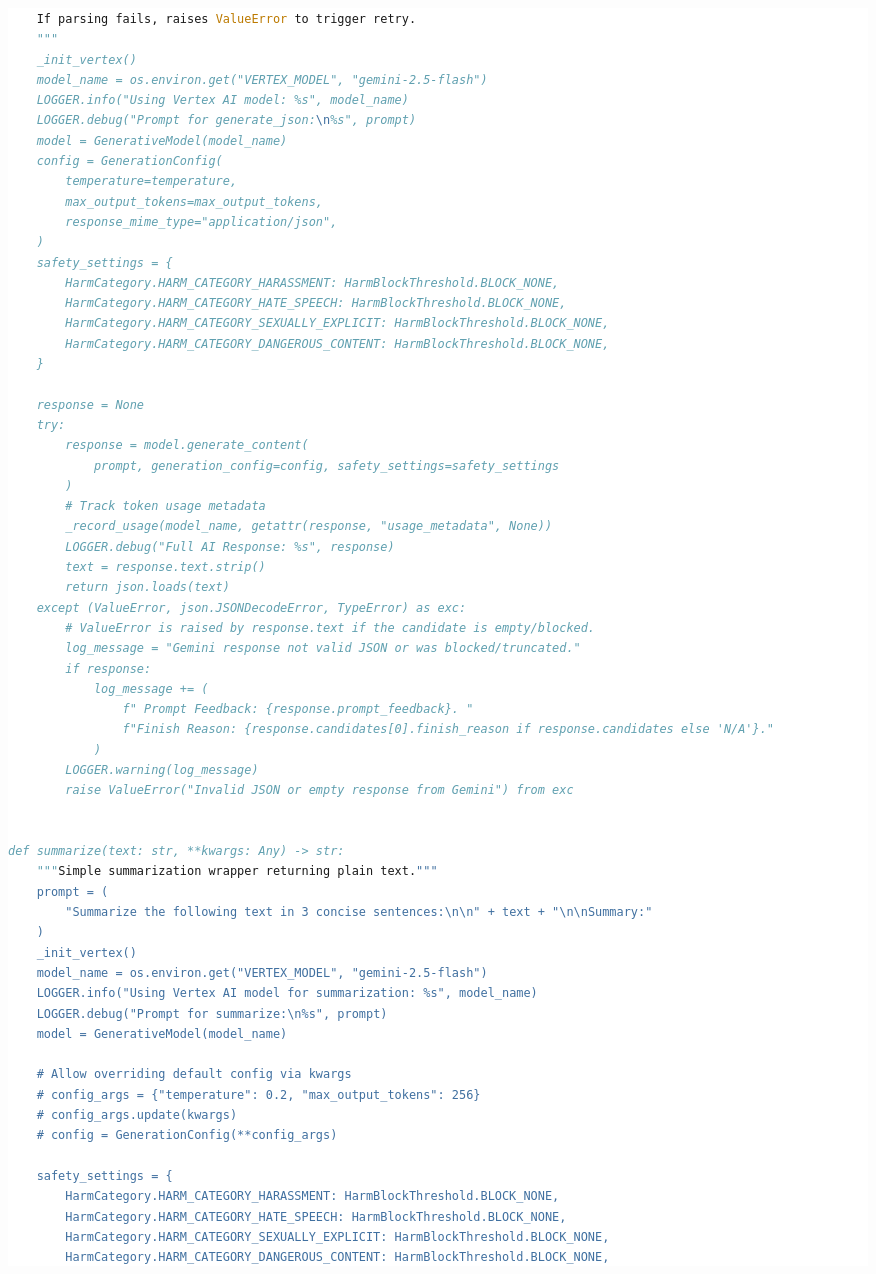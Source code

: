 ```py
    If parsing fails, raises ValueError to trigger retry.
    """
    _init_vertex()
    model_name = os.environ.get("VERTEX_MODEL", "gemini-2.5-flash")
    LOGGER.info("Using Vertex AI model: %s", model_name)
    LOGGER.debug("Prompt for generate_json:\n%s", prompt)
    model = GenerativeModel(model_name)
    config = GenerationConfig(
        temperature=temperature,
        max_output_tokens=max_output_tokens,
        response_mime_type="application/json",
    )
    safety_settings = {
        HarmCategory.HARM_CATEGORY_HARASSMENT: HarmBlockThreshold.BLOCK_NONE,
        HarmCategory.HARM_CATEGORY_HATE_SPEECH: HarmBlockThreshold.BLOCK_NONE,
        HarmCategory.HARM_CATEGORY_SEXUALLY_EXPLICIT: HarmBlockThreshold.BLOCK_NONE,
        HarmCategory.HARM_CATEGORY_DANGEROUS_CONTENT: HarmBlockThreshold.BLOCK_NONE,
    }

    response = None
    try:
        response = model.generate_content(
            prompt, generation_config=config, safety_settings=safety_settings
        )
        # Track token usage metadata
        _record_usage(model_name, getattr(response, "usage_metadata", None))
        LOGGER.debug("Full AI Response: %s", response)
        text = response.text.strip()
        return json.loads(text)
    except (ValueError, json.JSONDecodeError, TypeError) as exc:
        # ValueError is raised by response.text if the candidate is empty/blocked.
        log_message = "Gemini response not valid JSON or was blocked/truncated."
        if response:
            log_message += (
                f" Prompt Feedback: {response.prompt_feedback}. "
                f"Finish Reason: {response.candidates[0].finish_reason if response.candidates else 'N/A'}."
            )
        LOGGER.warning(log_message)
        raise ValueError("Invalid JSON or empty response from Gemini") from exc


def summarize(text: str, **kwargs: Any) -> str:
    """Simple summarization wrapper returning plain text."""
    prompt = (
        "Summarize the following text in 3 concise sentences:\n\n" + text + "\n\nSummary:"
    )
    _init_vertex()
    model_name = os.environ.get("VERTEX_MODEL", "gemini-2.5-flash")
    LOGGER.info("Using Vertex AI model for summarization: %s", model_name)
    LOGGER.debug("Prompt for summarize:\n%s", prompt)
    model = GenerativeModel(model_name)

    # Allow overriding default config via kwargs
    # config_args = {"temperature": 0.2, "max_output_tokens": 256}
    # config_args.update(kwargs)
    # config = GenerationConfig(**config_args)

    safety_settings = {
        HarmCategory.HARM_CATEGORY_HARASSMENT: HarmBlockThreshold.BLOCK_NONE,
        HarmCategory.HARM_CATEGORY_HATE_SPEECH: HarmBlockThreshold.BLOCK_NONE,
        HarmCategory.HARM_CATEGORY_SEXUALLY_EXPLICIT: HarmBlockThreshold.BLOCK_NONE,
        HarmCategory.HARM_CATEGORY_DANGEROUS_CONTENT: HarmBlockThreshold.BLOCK_NONE,
```